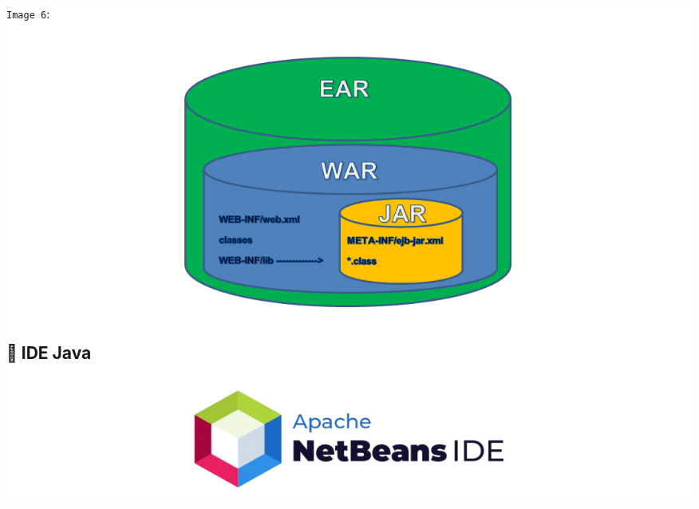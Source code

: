 `Image 6`:

<p align="center" width="100%">
    <img width="50%" src="docs/assets/images/fb450c1f-fa76-4020-b8ec-349e000c39e3.png" alt="openJdk">
</p>

## 📼 IDE Java

<p align="center" width="100%">
    <img width="50%" src="docs/assets/images/29dd7560-2c45-44b7-9b5c-6f9301c667b0.png" alt="openJdk">
</p>

<p align="center" width="100%">